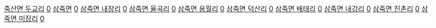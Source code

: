 
  <tr class="item">
    <td><a href="경기도 안성시 죽산면 두교리">죽산면 두교리</a></td>
    <td><a href="경기도 안성시 죽산면 두교리">0</a></td>
  </tr>
    

  <tr class="item">
    <td><a href="경기도 안성시 삼죽면">삼죽면</a></td>
    <td><a href="경기도 안성시 삼죽면">0</a></td>
  </tr>
    

  <tr class="item">
    <td><a href="경기도 안성시 삼죽면 내장리">삼죽면 내장리</a></td>
    <td><a href="경기도 안성시 삼죽면 내장리">0</a></td>
  </tr>
    

  <tr class="item">
    <td><a href="경기도 안성시 삼죽면 율곡리">삼죽면 율곡리</a></td>
    <td><a href="경기도 안성시 삼죽면 율곡리">0</a></td>
  </tr>
    

  <tr class="item">
    <td><a href="경기도 안성시 삼죽면 용월리">삼죽면 용월리</a></td>
    <td><a href="경기도 안성시 삼죽면 용월리">0</a></td>
  </tr>
    

  <tr class="item">
    <td><a href="경기도 안성시 삼죽면 덕산리">삼죽면 덕산리</a></td>
    <td><a href="경기도 안성시 삼죽면 덕산리">0</a></td>
  </tr>
    

  <tr class="item">
    <td><a href="경기도 안성시 삼죽면 배태리">삼죽면 배태리</a></td>
    <td><a href="경기도 안성시 삼죽면 배태리">0</a></td>
  </tr>
    

  <tr class="item">
    <td><a href="경기도 안성시 삼죽면 내강리">삼죽면 내강리</a></td>
    <td><a href="경기도 안성시 삼죽면 내강리">0</a></td>
  </tr>
    

  <tr class="item">
    <td><a href="경기도 안성시 삼죽면 진촌리">삼죽면 진촌리</a></td>
    <td><a href="경기도 안성시 삼죽면 진촌리">0</a></td>
  </tr>
    

  <tr class="item">
    <td><a href="경기도 안성시 삼죽면 미장리">삼죽면 미장리</a></td>
    <td><a href="경기도 안성시 삼죽면 미장리">0</a></td>
  </tr>
    